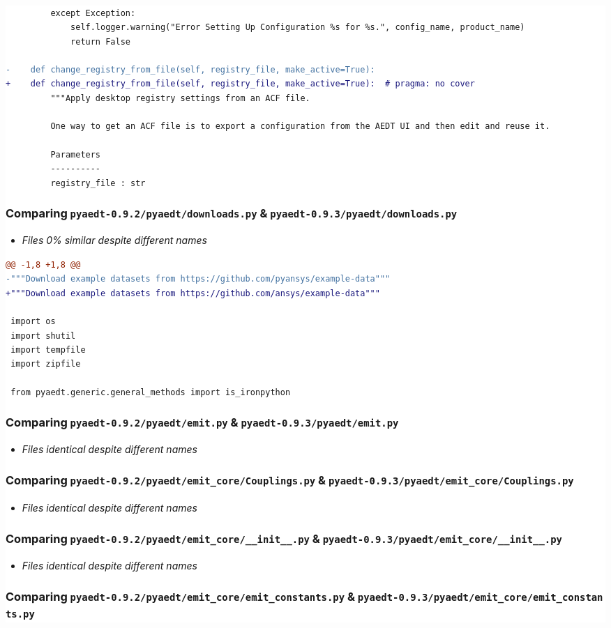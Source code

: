 ```diff
         except Exception:
             self.logger.warning("Error Setting Up Configuration %s for %s.", config_name, product_name)
             return False
 
-    def change_registry_from_file(self, registry_file, make_active=True):
+    def change_registry_from_file(self, registry_file, make_active=True):  # pragma: no cover
         """Apply desktop registry settings from an ACF file.
 
         One way to get an ACF file is to export a configuration from the AEDT UI and then edit and reuse it.
 
         Parameters
         ----------
         registry_file : str
```

### Comparing `pyaedt-0.9.2/pyaedt/downloads.py` & `pyaedt-0.9.3/pyaedt/downloads.py`

 * *Files 0% similar despite different names*

```diff
@@ -1,8 +1,8 @@
-"""Download example datasets from https://github.com/pyansys/example-data"""
+"""Download example datasets from https://github.com/ansys/example-data"""
 
 import os
 import shutil
 import tempfile
 import zipfile
 
 from pyaedt.generic.general_methods import is_ironpython
```

### Comparing `pyaedt-0.9.2/pyaedt/emit.py` & `pyaedt-0.9.3/pyaedt/emit.py`

 * *Files identical despite different names*

### Comparing `pyaedt-0.9.2/pyaedt/emit_core/Couplings.py` & `pyaedt-0.9.3/pyaedt/emit_core/Couplings.py`

 * *Files identical despite different names*

### Comparing `pyaedt-0.9.2/pyaedt/emit_core/__init__.py` & `pyaedt-0.9.3/pyaedt/emit_core/__init__.py`

 * *Files identical despite different names*

### Comparing `pyaedt-0.9.2/pyaedt/emit_core/emit_constants.py` & `pyaedt-0.9.3/pyaedt/emit_core/emit_constants.py`
